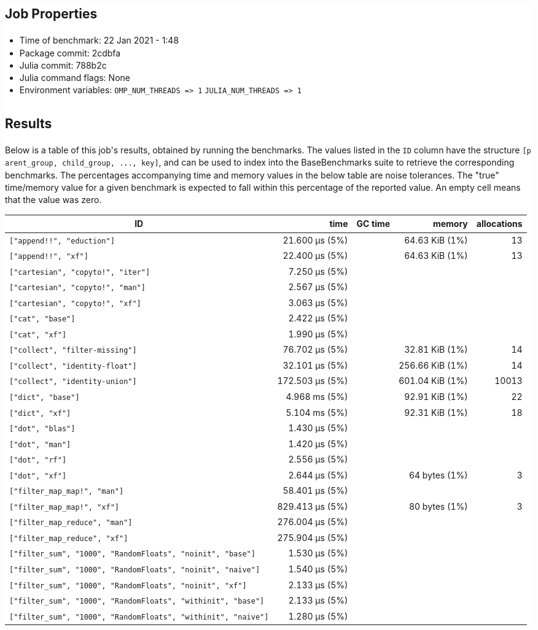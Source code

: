 ## Job Properties
* Time of benchmark: 22 Jan 2021 - 1:48
* Package commit: 2cdbfa
* Julia commit: 788b2c
* Julia command flags: None
* Environment variables: `OMP_NUM_THREADS => 1` `JULIA_NUM_THREADS => 1`

## Results
Below is a table of this job's results, obtained by running the benchmarks.
The values listed in the `ID` column have the structure `[parent_group, child_group, ..., key]`, and can be used to
index into the BaseBenchmarks suite to retrieve the corresponding benchmarks.
The percentages accompanying time and memory values in the below table are noise tolerances. The "true"
time/memory value for a given benchmark is expected to fall within this percentage of the reported value.
An empty cell means that the value was zero.

| ID                                                             | time            | GC time | memory          | allocations |
|----------------------------------------------------------------|----------------:|--------:|----------------:|------------:|
| `["append!!", "eduction"]`                                     |  21.600 μs (5%) |         |  64.63 KiB (1%) |          13 |
| `["append!!", "xf"]`                                           |  22.400 μs (5%) |         |  64.63 KiB (1%) |          13 |
| `["cartesian", "copyto!", "iter"]`                             |   7.250 μs (5%) |         |                 |             |
| `["cartesian", "copyto!", "man"]`                              |   2.567 μs (5%) |         |                 |             |
| `["cartesian", "copyto!", "xf"]`                               |   3.063 μs (5%) |         |                 |             |
| `["cat", "base"]`                                              |   2.422 μs (5%) |         |                 |             |
| `["cat", "xf"]`                                                |   1.990 μs (5%) |         |                 |             |
| `["collect", "filter-missing"]`                                |  76.702 μs (5%) |         |  32.81 KiB (1%) |          14 |
| `["collect", "identity-float"]`                                |  32.101 μs (5%) |         | 256.66 KiB (1%) |          14 |
| `["collect", "identity-union"]`                                | 172.503 μs (5%) |         | 601.04 KiB (1%) |       10013 |
| `["dict", "base"]`                                             |   4.968 ms (5%) |         |  92.91 KiB (1%) |          22 |
| `["dict", "xf"]`                                               |   5.104 ms (5%) |         |  92.31 KiB (1%) |          18 |
| `["dot", "blas"]`                                              |   1.430 μs (5%) |         |                 |             |
| `["dot", "man"]`                                               |   1.420 μs (5%) |         |                 |             |
| `["dot", "rf"]`                                                |   2.556 μs (5%) |         |                 |             |
| `["dot", "xf"]`                                                |   2.644 μs (5%) |         |   64 bytes (1%) |           3 |
| `["filter_map_map!", "man"]`                                   |  58.401 μs (5%) |         |                 |             |
| `["filter_map_map!", "xf"]`                                    | 829.413 μs (5%) |         |   80 bytes (1%) |           3 |
| `["filter_map_reduce", "man"]`                                 | 276.004 μs (5%) |         |                 |             |
| `["filter_map_reduce", "xf"]`                                  | 275.904 μs (5%) |         |                 |             |
| `["filter_sum", "1000", "RandomFloats", "noinit", "base"]`     |   1.530 μs (5%) |         |                 |             |
| `["filter_sum", "1000", "RandomFloats", "noinit", "naive"]`    |   1.540 μs (5%) |         |                 |             |
| `["filter_sum", "1000", "RandomFloats", "noinit", "xf"]`       |   2.133 μs (5%) |         |                 |             |
| `["filter_sum", "1000", "RandomFloats", "withinit", "base"]`   |   2.133 μs (5%) |         |                 |             |
| `["filter_sum", "1000", "RandomFloats", "withinit", "naive"]`  |   1.280 μs (5%) |         |                 |             |